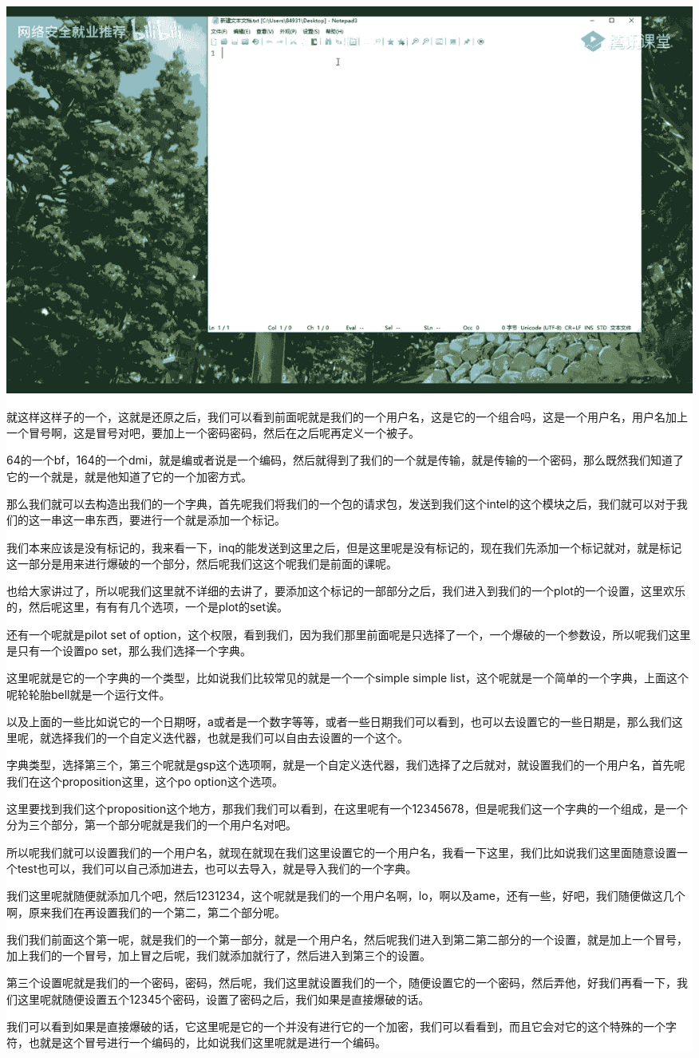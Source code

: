 ![](img/49e6d1bd20d878a2a05356eebda0e44e_11.png)

就这样这样子的一个，这就是还原之后，我们可以看到前面呢就是我们的一个用户名，这是它的一个组合吗，这是一个用户名，用户名加上一个冒号啊，这是冒号对吧，要加上一个密码密码，然后在之后呢再定义一个被子。

64的一个bf，164的一个dmi，就是编或者说是一个编码，然后就得到了我们的一个就是传输，就是传输的一个密码，那么既然我们知道了它的一个就是，就是他知道了它的一个加密方式。

那么我们就可以去构造出我们的一个字典，首先呢我们将我们的一个包的请求包，发送到我们这个intel的这个模块之后，我们就可以对于我们的这一串这一串东西，要进行一个就是添加一个标记。

我们本来应该是没有标记的，我来看一下，inq的能发送到这里之后，但是这里呢是没有标记的，现在我们先添加一个标记就对，就是标记这一部分是用来进行爆破的一个部分，然后呢我们这这个呢我们是前面的课呢。

也给大家讲过了，所以呢我们这里就不详细的去讲了，要添加这个标记的一部部分之后，我们进入到我们的一个plot的一个设置，这里欢乐的，然后呢这里，有有有几个选项，一个是plot的set诶。

还有一个呢就是pilot set of option，这个权限，看到我们，因为我们那里前面呢是只选择了一个，一个爆破的一个参数设，所以呢我们这里是只有一个设置po set，那么我们选择一个字典。

这里呢就是它的一个字典的一个类型，比如说我们比较常见的就是一个一个simple simple list，这个呢就是一个简单的一个字典，上面这个呢轮轮胎bell就是一个运行文件。

以及上面的一些比如说它的一个日期呀，a或者是一个数字等等，或者一些日期我们可以看到，也可以去设置它的一些日期是，那么我们这里呢，就选择我们的一个自定义迭代器，也就是我们可以自由去设置的一个这个。

字典类型，选择第三个，第三个呢就是gsp这个选项啊，就是一个自定义迭代器，我们选择了之后就对，就设置我们的一个用户名，首先呢我们在这个proposition这里，这个po option这个选项。

这里要找到我们这个proposition这个地方，那我们我们可以看到，在这里呢有一个12345678，但是呢我们这一个字典的一个组成，是一个分为三个部分，第一个部分呢就是我们的一个用户名对吧。

所以呢我们就可以设置我们的一个用户名，就现在就现在我们这里设置它的一个用户名，我看一下这里，我们比如说我们这里面随意设置一个test也可以，我们可以自己添加进去，也可以去导入，就是导入我们的一个字典。

我们这里呢就随便就添加几个吧，然后1231234，这个呢就是我们的一个用户名啊，lo，啊以及ame，还有一些，好吧，我们随便做这几个啊，原来我们在再设置我们的一个第二，第二个部分呢。

我们我们前面这个第一呢，就是我们的一个第一部分，就是一个用户名，然后呢我们进入到第二第二部分的一个设置，就是加上一个冒号，加上我们的一个冒号，加上冒之后呢，我们就添加就行了，然后进入到第三个的设置。

第三个设置呢就是我们的一个密码，密码，然后呢，我们这里就设置我们的一个，随便设置它的一个密码，然后弄他，好我们再看一下，我们这里呢就随便设置五个12345个密码，设置了密码之后，我们如果是直接爆破的话。

我们可以看到如果是直接爆破的话，它这里呢是它的一个并没有进行它的一个加密，我们可以看看到，而且它会对它的这个特殊的一个字符，也就是这个冒号进行一个编码的，比如说我们这里呢就是进行一个编码。
